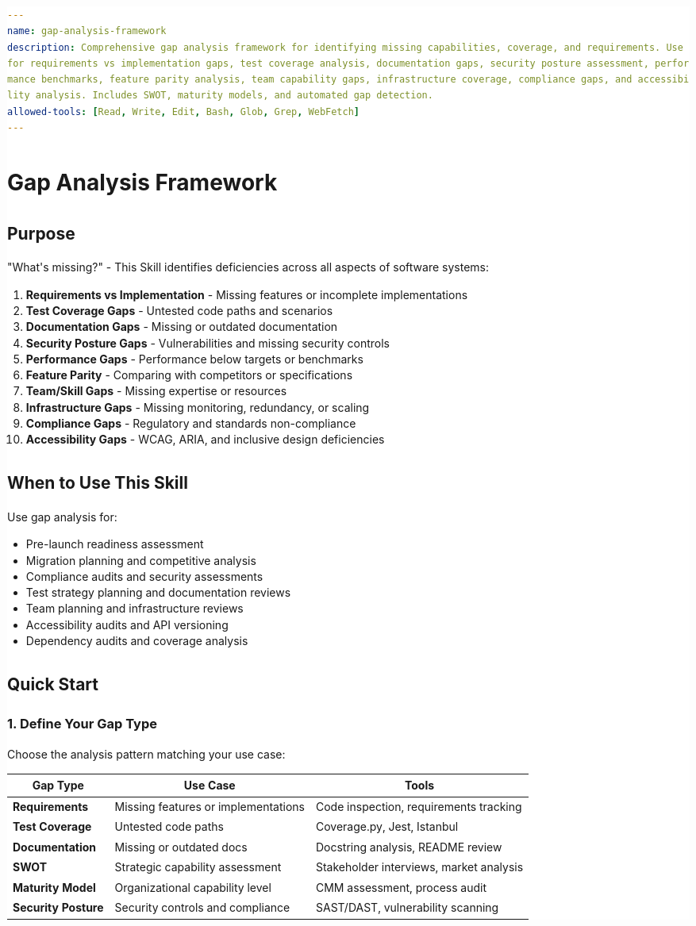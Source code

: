 ```yaml
---
name: gap-analysis-framework
description: Comprehensive gap analysis framework for identifying missing capabilities, coverage, and requirements. Use for requirements vs implementation gaps, test coverage analysis, documentation gaps, security posture assessment, performance benchmarks, feature parity analysis, team capability gaps, infrastructure coverage, compliance gaps, and accessibility analysis. Includes SWOT, maturity models, and automated gap detection.
allowed-tools: [Read, Write, Edit, Bash, Glob, Grep, WebFetch]
---
```


# Gap Analysis Framework

## Purpose

"What's missing?" - This Skill identifies deficiencies across all aspects of software systems:

1. **Requirements vs Implementation** - Missing features or incomplete implementations
2. **Test Coverage Gaps** - Untested code paths and scenarios
3. **Documentation Gaps** - Missing or outdated documentation
4. **Security Posture Gaps** - Vulnerabilities and missing security controls
5. **Performance Gaps** - Performance below targets or benchmarks
6. **Feature Parity** - Comparing with competitors or specifications
7. **Team/Skill Gaps** - Missing expertise or resources
8. **Infrastructure Gaps** - Missing monitoring, redundancy, or scaling
9. **Compliance Gaps** - Regulatory and standards non-compliance
10. **Accessibility Gaps** - WCAG, ARIA, and inclusive design deficiencies

## When to Use This Skill

Use gap analysis for:
- Pre-launch readiness assessment
- Migration planning and competitive analysis
- Compliance audits and security assessments
- Test strategy planning and documentation reviews
- Team planning and infrastructure reviews
- Accessibility audits and API versioning
- Dependency audits and coverage analysis

## Quick Start

### 1. Define Your Gap Type

Choose the analysis pattern matching your use case:

| Gap Type | Use Case | Tools |
|----------|----------|-------|
| **Requirements** | Missing features or implementations | Code inspection, requirements tracking |
| **Test Coverage** | Untested code paths | Coverage.py, Jest, Istanbul |
| **Documentation** | Missing or outdated docs | Docstring analysis, README review |
| **SWOT** | Strategic capability assessment | Stakeholder interviews, market analysis |
| **Maturity Model** | Organizational capability level | CMM assessment, process audit |
| **Security Posture** | Security controls and compliance | SAST/DAST, vulnerability scanning |
